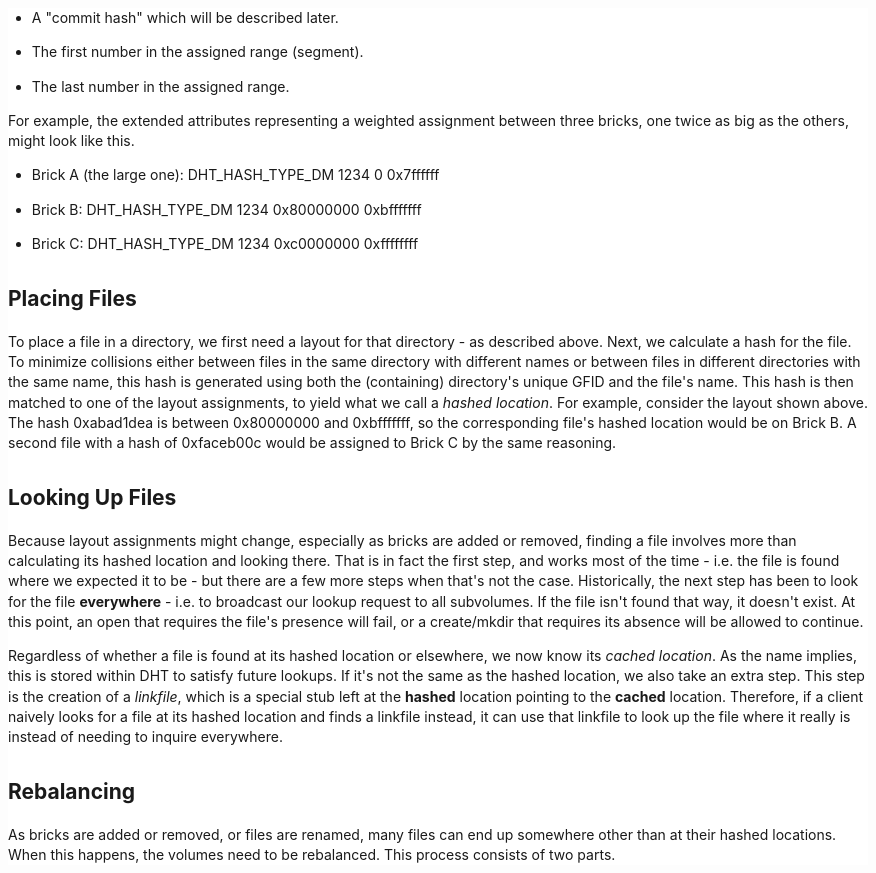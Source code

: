  * A "commit hash" which will be described later.
 
 * The first number in the assigned range (segment).
 
 * The last number in the assigned range.
 
For example, the extended attributes representing a weighted assignment between
three bricks, one twice as big as the others, might look like this.

 * Brick A (the large one): DHT\_HASH\_TYPE\_DM 1234 0 0x7ffffff
 
 * Brick B: DHT\_HASH\_TYPE\_DM 1234 0x80000000 0xbfffffff
 
 * Brick C: DHT\_HASH\_TYPE\_DM 1234 0xc0000000 0xffffffff
 
## Placing Files

To place a file in a directory, we first need a layout for that directory - as
described above.  Next, we calculate a hash for the file.  To minimize
collisions either between files in the same directory with different names or
between files in different directories with the same name, this hash is
generated using both the (containing) directory's unique GFID and the file's
name.  This hash is then matched to one of the layout assignments, to yield
what we call a *hashed location*.  For example, consider the layout shown
above.  The hash 0xabad1dea is between 0x80000000 and 0xbfffffff, so the
corresponding file's hashed location would be on Brick B.  A second file with a
hash of 0xfaceb00c would be assigned to Brick C by the same reasoning.

## Looking Up Files

Because layout assignments might change, especially as bricks are added or
removed, finding a file involves more than calculating its hashed location and
looking there.  That is in fact the first step, and works most of the time -
i.e. the file is found where we expected it to be - but there are a few more
steps when that's not the case.  Historically, the next step has been to look
for the file **everywhere** - i.e. to broadcast our lookup request to all
subvolumes.  If the file isn't found that way, it doesn't exist.  At this
point, an open that requires the file's presence will fail, or a create/mkdir
that requires its absence will be allowed to continue.

Regardless of whether a file is found at its hashed location or elsewhere, we
now know its *cached location*.  As the name implies, this is stored within DHT
to satisfy future lookups.  If it's not the same as the hashed location, we
also take an extra step.  This step is the creation of a *linkfile*, which is a
special stub left at the **hashed** location pointing to the **cached**
location.  Therefore, if a client naively looks for a file at its hashed
location and finds a linkfile instead, it can use that linkfile to look up the
file where it really is instead of needing to inquire everywhere.

## Rebalancing

As bricks are added or removed, or files are renamed, many files can end up
somewhere other than at their hashed locations.  When this happens, the volumes
need to be rebalanced.  This process consists of two parts.
